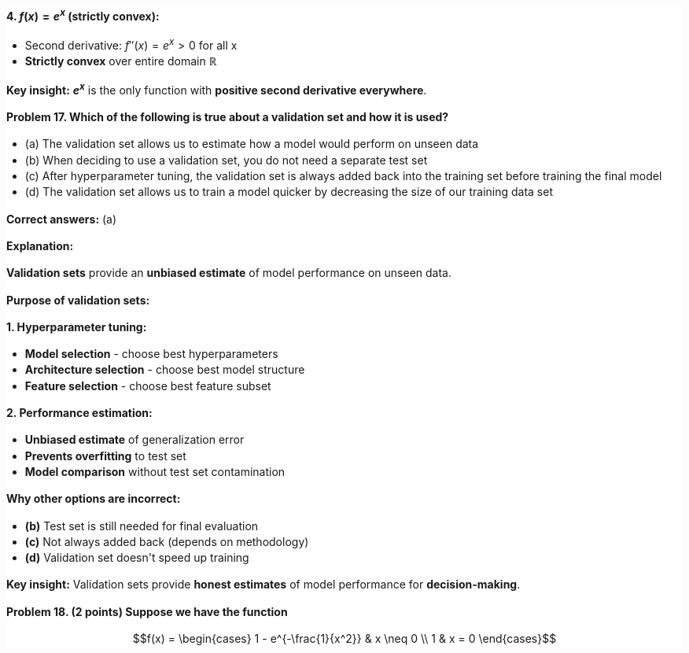 **4. $f(x) = e^x$ (strictly convex):**
- Second derivative: $f''(x) = e^x > 0$ for all x
- **Strictly convex** over entire domain $\mathbb{R}$

**Key insight:** **$e^x$** is the only function with **positive second derivative everywhere**.

**Problem 17. Which of the following is true about a validation set and how it is used?**

*   (a) The validation set allows us to estimate how a model would perform on unseen data
*   (b) When deciding to use a validation set, you do not need a separate test set
*   (c) After hyperparameter tuning, the validation set is always added back into the training set before training the final model
*   (d) The validation set allows us to train a model quicker by decreasing the size of our training data set

**Correct answers:** (a)

**Explanation:**

**Validation sets** provide an **unbiased estimate** of model performance on unseen data.

**Purpose of validation sets:**

**1. Hyperparameter tuning:**
- **Model selection** - choose best hyperparameters
- **Architecture selection** - choose best model structure
- **Feature selection** - choose best feature subset

**2. Performance estimation:**
- **Unbiased estimate** of generalization error
- **Prevents overfitting** to test set
- **Model comparison** without test set contamination

**Why other options are incorrect:**
- **(b)** Test set is still needed for final evaluation
- **(c)** Not always added back (depends on methodology)
- **(d)** Validation set doesn't speed up training

**Key insight:** Validation sets provide **honest estimates** of model performance for **decision-making**.

**Problem 18. (2 points) Suppose we have the function**

$$f(x) = \begin{cases} 1 - e^{-\frac{1}{x^2}} & x \neq 0 \\ 1 & x = 0 \end{cases}$$
